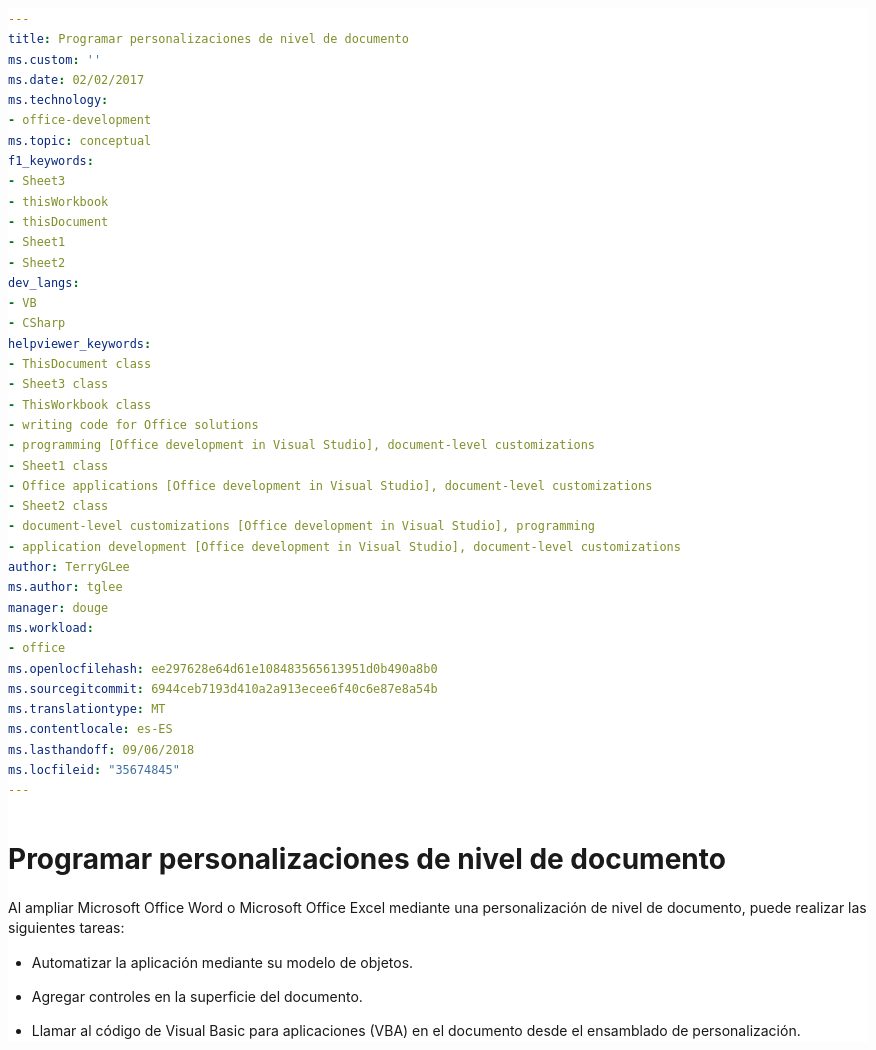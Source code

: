 ```yaml
---
title: Programar personalizaciones de nivel de documento
ms.custom: ''
ms.date: 02/02/2017
ms.technology:
- office-development
ms.topic: conceptual
f1_keywords:
- Sheet3
- thisWorkbook
- thisDocument
- Sheet1
- Sheet2
dev_langs:
- VB
- CSharp
helpviewer_keywords:
- ThisDocument class
- Sheet3 class
- ThisWorkbook class
- writing code for Office solutions
- programming [Office development in Visual Studio], document-level customizations
- Sheet1 class
- Office applications [Office development in Visual Studio], document-level customizations
- Sheet2 class
- document-level customizations [Office development in Visual Studio], programming
- application development [Office development in Visual Studio], document-level customizations
author: TerryGLee
ms.author: tglee
manager: douge
ms.workload:
- office
ms.openlocfilehash: ee297628e64d61e108483565613951d0b490a8b0
ms.sourcegitcommit: 6944ceb7193d410a2a913ecee6f40c6e87e8a54b
ms.translationtype: MT
ms.contentlocale: es-ES
ms.lasthandoff: 09/06/2018
ms.locfileid: "35674845"
---
```

# <a name="program-document-level-customizations"></a>Programar personalizaciones de nivel de documento
  Al ampliar Microsoft Office Word o Microsoft Office Excel mediante una personalización de nivel de documento, puede realizar las siguientes tareas:  
  
-   Automatizar la aplicación mediante su modelo de objetos.  
  
-   Agregar controles en la superficie del documento.  
  
-   Llamar al código de Visual Basic para aplicaciones (VBA) en el documento desde el ensamblado de personalización.  
  